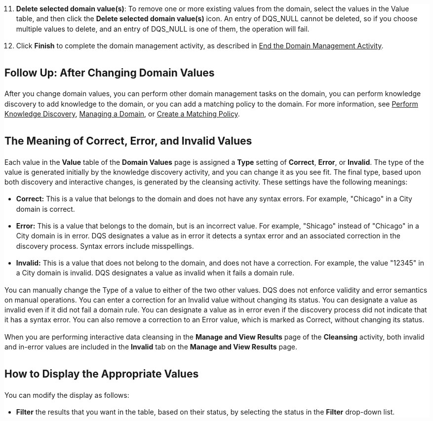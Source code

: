 11. **Delete selected domain value(s)**: To remove one or more existing values from the domain, select the values in the Value table, and then click the **Delete selected domain value(s)** icon. An entry of DQS_NULL cannot be deleted, so if you choose multiple values to delete, and an entry of DQS_NULL is one of them, the operation will fail.  
  
12. Click **Finish** to complete the domain management activity, as described in [End the Domain Management Activity](../../2014/data-quality-services/end-the-domain-management-activity.md).  
  
##  <a name="FollowUp"></a> Follow Up: After Changing Domain Values  
 After you change domain values, you can perform other domain management tasks on the domain, you can perform knowledge discovery to add knowledge to the domain, or you can add a matching policy to the domain. For more information, see [Perform Knowledge Discovery](../../2014/data-quality-services/perform-knowledge-discovery.md), [Managing a Domain](../../2014/data-quality-services/managing-a-domain.md), or [Create a Matching Policy](../../2014/data-quality-services/create-a-matching-policy.md).  
  
##  <a name="Meaning"></a> The Meaning of Correct, Error, and Invalid Values  
 Each value in the **Value** table of the **Domain Values** page is assigned a **Type** setting of **Correct**, **Error**, or **Invalid**. The type of the value is generated initially by the knowledge discovery activity, and you can change it as you see fit. The final type, based upon both discovery and interactive changes, is generated by the cleansing activity. These settings have the following meanings:  
  
-   **Correct:** This is a value that belongs to the domain and does not have any syntax errors. For example, "Chicago" in a City domain is correct.  
  
-   **Error:** This is a value that belongs to the domain, but is an incorrect value. For example, "Shicago" instead of "Chicago" in a City domain is in error. DQS designates a value as in error it detects a syntax error and an associated correction in the discovery process. Syntax errors include misspellings.  
  
-   **Invalid:** This is a value that does not belong to the domain, and does not have a correction. For example, the value "12345" in a City domain is invalid. DQS designates a value as invalid when it fails a domain rule.  
  
 You can manually change the Type of a value to either of the two other values. DQS does not enforce validity and error semantics on manual operations. You can enter a correction for an Invalid value without changing its status. You can designate a value as invalid even if it did not fail a domain rule. You can designate a value as in error even if the discovery process did not indicate that it has a syntax error. You can also remove a correction to an Error value, which is marked as Correct, without changing its status.  
  
 When you are performing interactive data cleansing in the **Manage and View Results** page of the **Cleansing** activity, both invalid and in-error values are included in the **Invalid** tab on the **Manage and View Results** page.  
  
##  <a name="Display"></a> How to Display the Appropriate Values  
 You can modify the display as follows:  
  
-   **Filter** the results that you want in the table, based on their status, by selecting the status in the **Filter** drop-down list.  
  